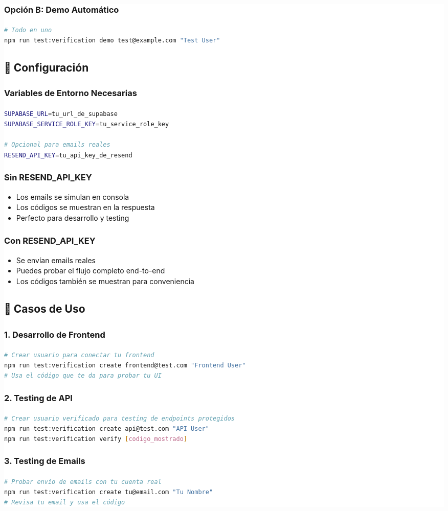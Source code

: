 ### Opción B: Demo Automático
```bash
# Todo en uno
npm run test:verification demo test@example.com "Test User"
```

## 🔧 Configuración

### Variables de Entorno Necesarias
```bash
SUPABASE_URL=tu_url_de_supabase
SUPABASE_SERVICE_ROLE_KEY=tu_service_role_key

# Opcional para emails reales
RESEND_API_KEY=tu_api_key_de_resend
```

### Sin RESEND_API_KEY
- Los emails se simulan en consola
- Los códigos se muestran en la respuesta
- Perfecto para desarrollo y testing

### Con RESEND_API_KEY
- Se envían emails reales
- Puedes probar el flujo completo end-to-end
- Los códigos también se muestran para conveniencia

## 🎯 Casos de Uso

### 1. Desarrollo de Frontend
```bash
# Crear usuario para conectar tu frontend
npm run test:verification create frontend@test.com "Frontend User"
# Usa el código que te da para probar tu UI
```

### 2. Testing de API
```bash
# Crear usuario verificado para testing de endpoints protegidos
npm run test:verification create api@test.com "API User"
npm run test:verification verify [codigo_mostrado]
```

### 3. Testing de Emails
```bash
# Probar envío de emails con tu cuenta real
npm run test:verification create tu@email.com "Tu Nombre"
# Revisa tu email y usa el código
```
